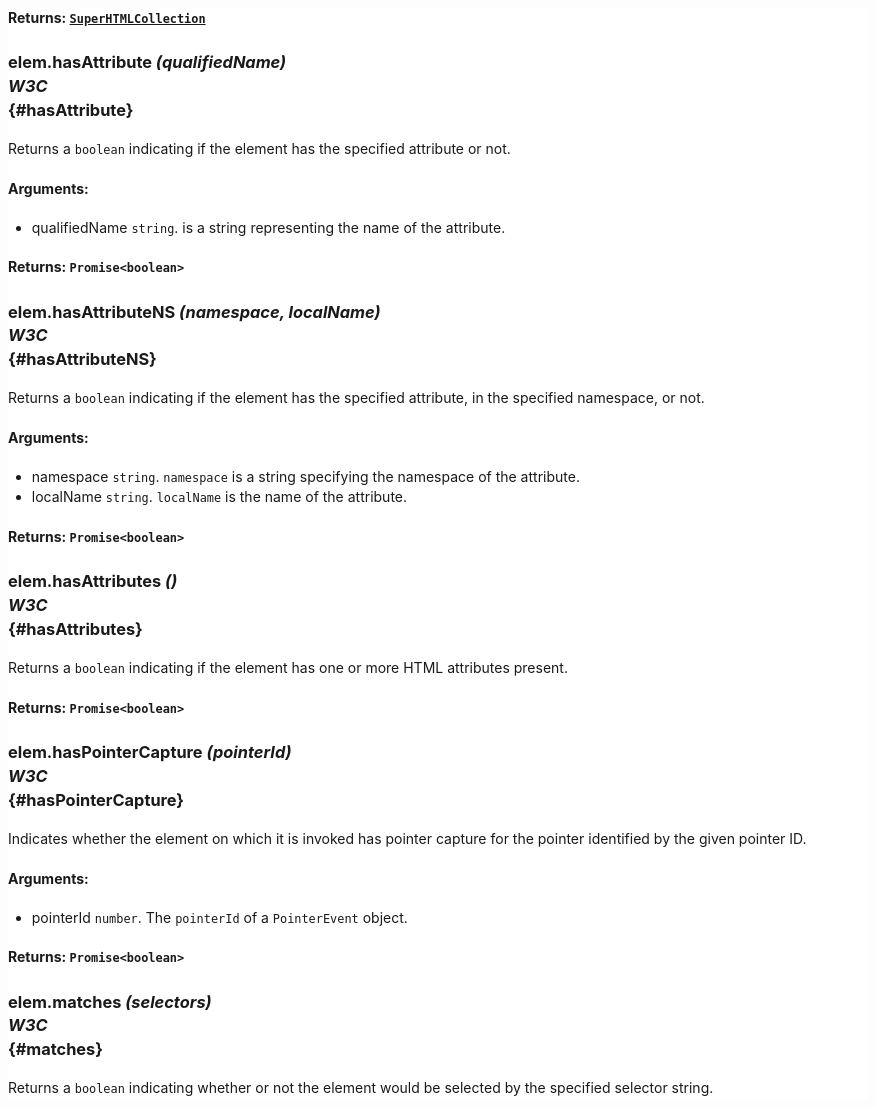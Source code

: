 #### **Returns**: [`SuperHTMLCollection`](/docs/awaited-dom/super-html-collection)

### elem.hasAttribute *(qualifiedName)* <div class="specs"><i>W3C</i></div> {#hasAttribute}

Returns a `boolean` indicating if the element has the specified attribute or not.

#### **Arguments**:


 - qualifiedName `string`. is a string representing the name of the attribute.

#### **Returns**: `Promise<boolean>`

### elem.hasAttributeNS *(namespace, localName)* <div class="specs"><i>W3C</i></div> {#hasAttributeNS}

Returns a `boolean` indicating if the element has the specified attribute, in the specified namespace, or not.

#### **Arguments**:


 - namespace `string`. <code>namespace</code> is a string specifying the namespace of the attribute.
 - localName `string`. <code>localName</code> is the name of the attribute.

#### **Returns**: `Promise<boolean>`

### elem.hasAttributes *()* <div class="specs"><i>W3C</i></div> {#hasAttributes}

Returns a `boolean` indicating if the element has one or more HTML attributes present.

#### **Returns**: `Promise<boolean>`

### elem.hasPointerCapture *(pointerId)* <div class="specs"><i>W3C</i></div> {#hasPointerCapture}

Indicates whether the element on which it is invoked has pointer capture for the pointer identified by the given pointer ID.

#### **Arguments**:


 - pointerId `number`. The <code>pointerId</code> of a <code>PointerEvent</code> object.

#### **Returns**: `Promise<boolean>`

### elem.matches *(selectors)* <div class="specs"><i>W3C</i></div> {#matches}

Returns a `boolean` indicating whether or not the element would be selected by the specified selector string.
